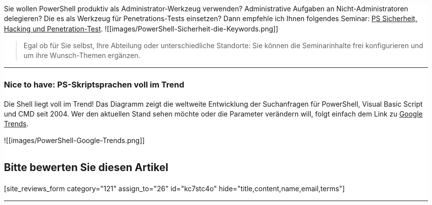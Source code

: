 Sie wollen PowerShell produktiv als Administrator-Werkzeug verwenden? Administrative Aufgaben an Nicht-Administratoren delegieren? Die es als Werkzeug für Penetrations-Tests einsetzen? Dann empfehle ich Ihnen folgendes Seminar: [PS Sicherheit, Hacking und Penetration-Test](https://attilakrick.com/powershell/powershell-seminare/#powershell-sicherheit,-hacking-und-penetration-test).  ![[images/PowerShell-Sicherheit-die-Keywords.png]]

> Egal ob für Sie selbst, Ihre Abteilung oder unterschiedliche Standorte: Sie können die Seminarinhalte frei konfigurieren und um ihre Wunsch-Themen ergänzen.

***

### Nice to have: PS-Skriptsprachen voll im Trend

Die Shell liegt voll im Trend! Das Diagramm zeigt die weltweite Entwicklung der Suchanfragen für PowerShell, Visual Basic Script und CMD seit 2004. Wer den aktuellen Stand sehen möchte oder die Parameter verändern will, folgt einfach dem Link zu [Google Trends](https://trends.google.de/trends/explore?cat=5&date=all&q=PowerShell,VBScript,cmd.exe).

 ![[images/PowerShell-Google-Trends.png]]

Bitte bewerten Sie diesen Artikel
---------------------------------

\[site\_reviews\_form category="121" assign\_to="26" id="kc7stc4o" hide="title,content,name,email,terms"\]

***